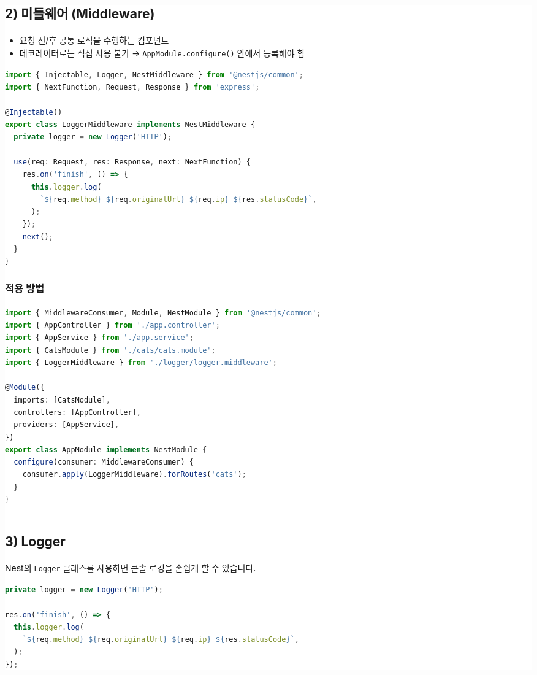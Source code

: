 
## 2) 미들웨어 (Middleware)
- 요청 전/후 공통 로직을 수행하는 컴포넌트  
- 데코레이터로는 직접 사용 불가 → `AppModule.configure()` 안에서 등록해야 함

```ts
import { Injectable, Logger, NestMiddleware } from '@nestjs/common';
import { NextFunction, Request, Response } from 'express';

@Injectable()
export class LoggerMiddleware implements NestMiddleware {
  private logger = new Logger('HTTP');

  use(req: Request, res: Response, next: NextFunction) {
    res.on('finish', () => {
      this.logger.log(
        `${req.method} ${req.originalUrl} ${req.ip} ${res.statusCode}`,
      );
    });
    next();
  }
}

```
### 적용 방법
```ts
import { MiddlewareConsumer, Module, NestModule } from '@nestjs/common';
import { AppController } from './app.controller';
import { AppService } from './app.service';
import { CatsModule } from './cats/cats.module';
import { LoggerMiddleware } from './logger/logger.middleware';

@Module({
  imports: [CatsModule],
  controllers: [AppController],
  providers: [AppService],
})
export class AppModule implements NestModule {
  configure(consumer: MiddlewareConsumer) {
    consumer.apply(LoggerMiddleware).forRoutes('cats');
  }
}
```

---

## 3) Logger
Nest의 `Logger` 클래스를 사용하면 콘솔 로깅을 손쉽게 할 수 있습니다.

```ts
private logger = new Logger('HTTP');

res.on('finish', () => {
  this.logger.log(
    `${req.method} ${req.originalUrl} ${req.ip} ${res.statusCode}`,
  );
});
```

